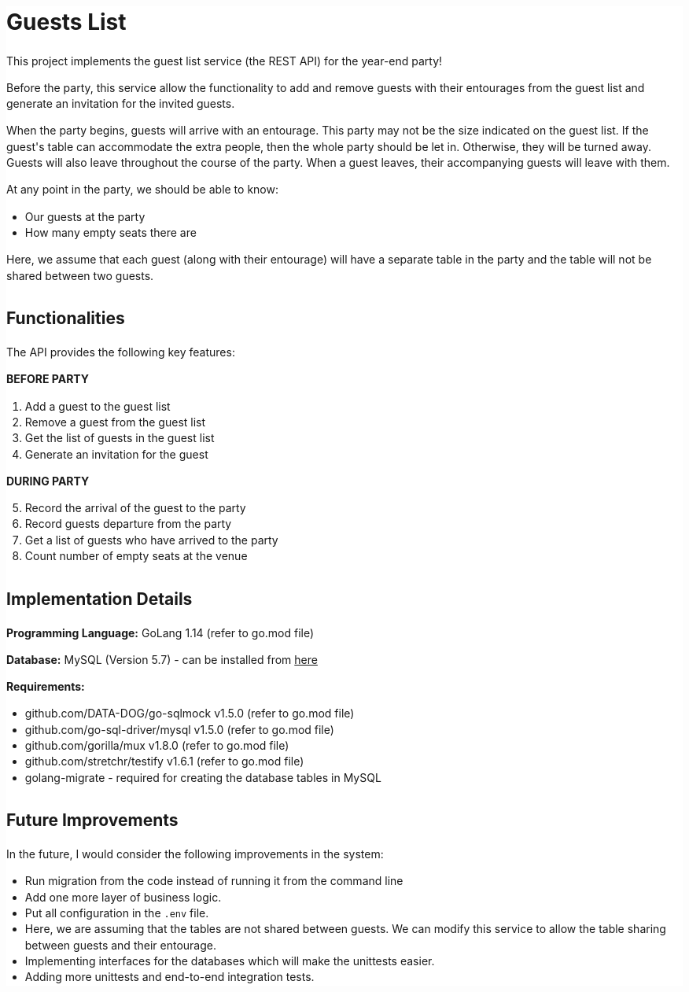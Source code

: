 # Guests List 
This project implements the guest list service (the REST API) for the year-end party!

Before the party, this service allow the functionality to add and remove guests with their entourages from the guest 
list and generate an invitation for the invited guests. 

When the party begins, guests will arrive with an entourage. This party may not be the size indicated on the guest list. 
If the guest's table can accommodate the extra people, then the whole party should be let in. Otherwise, they will be turned away.
Guests will also leave throughout the course of the party. When a guest leaves, their accompanying guests will leave with them.

At any point in the party, we should be able to know:
- Our guests at the party
- How many empty seats there are

Here, we assume that each guest (along with their entourage) will have a separate table in the party and the table will 
not be shared between two guests.

## Functionalities
The API provides the following key features:

**BEFORE PARTY**
1. Add a guest to the guest list
2. Remove a guest from the guest list
3. Get the list of guests in the guest list
4. Generate an invitation for the guest

**DURING PARTY**

5. Record the arrival of the guest to the party
6. Record guests departure from the party
7. Get a list of guests who have arrived to the party
8. Count number of empty seats at the venue

## Implementation Details
**Programming Language:** GoLang 1.14 (refer to go.mod file)

**Database:** MySQL (Version 5.7) - can be installed from [here](https://dev.mysql.com/downloads/mysql/5.7.html)

**Requirements:**
- github.com/DATA-DOG/go-sqlmock v1.5.0 (refer to go.mod file)
- github.com/go-sql-driver/mysql v1.5.0 (refer to go.mod file)
- github.com/gorilla/mux v1.8.0 (refer to go.mod file)
- github.com/stretchr/testify v1.6.1 (refer to go.mod file)
- golang-migrate - required for creating the database tables in MySQL  


## Future Improvements
In the future, I would consider the following improvements in the system:
- Run migration from the code instead of running it from the command line
- Add one more layer of business logic.
- Put all configuration in the `.env` file.
- Here, we are assuming that the tables are not shared between guests. We can modify this service to allow the table sharing
between guests and their entourage. 
- Implementing interfaces for the databases which will make the unittests easier.
- Adding more unittests and end-to-end integration tests. 

